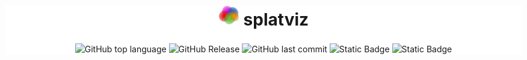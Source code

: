 <div align="center">

  <h1><img src="resources/images/icon.png" width="35"> splatviz</h1>

![GitHub top language](https://img.shields.io/github/languages/top/Florian-barthel/splatviz) ![GitHub Release](https://img.shields.io/github/v/release/Florian-Barthel/splatviz) ![GitHub last commit](https://img.shields.io/github/last-commit/Florian-Barthel/splatviz) ![Static Badge](https://img.shields.io/badge/Platform-Linux-green) ![Static Badge](https://img.shields.io/badge/Platform-Windows-green)

</div>

<div align="justify"> 

